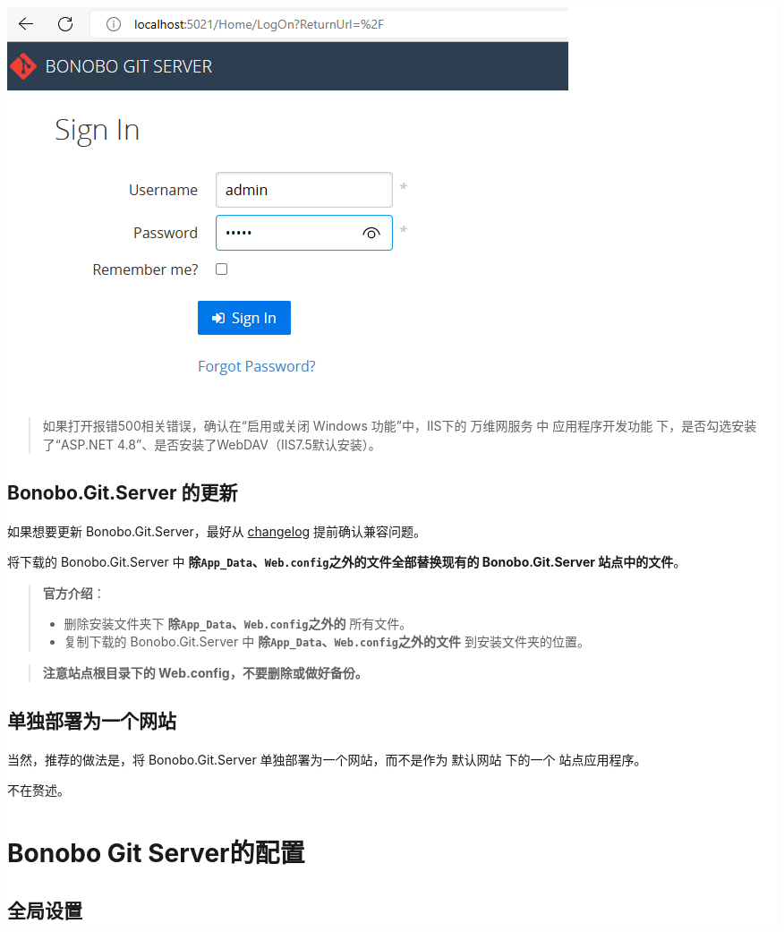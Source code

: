 ![](img/20230201145027.png)  

> 如果打开报错500相关错误，确认在“启用或关闭 Windows 功能”中，IIS下的 万维网服务 中 应用程序开发功能 下，是否勾选安装了“ASP.NET 4.8”、是否安装了WebDAV（IIS7.5默认安装）。

## Bonobo.Git.Server 的更新

如果想要更新 Bonobo.Git.Server，最好从 [changelog](https://github.com/jakubgarfield/Bonobo-Git-Server/blob/master/changelog.md) 提前确认兼容问题。

将下载的 Bonobo.Git.Server 中 **除`App_Data`、`Web.config`之外的文件全部替换现有的 Bonobo.Git.Server 站点中的文件**。

> **官方介绍**：
> 
> - 删除安装文件夹下 **除`App_Data`、`Web.config`之外的** 所有文件。
> - 复制下载的 Bonobo.Git.Server 中 **除`App_Data`、`Web.config`之外的文件** 到安装文件夹的位置。


> **注意站点根目录下的 Web.config，不要删除或做好备份。**

## 单独部署为一个网站

当然，推荐的做法是，将 Bonobo.Git.Server 单独部署为一个网站，而不是作为 默认网站 下的一个 站点应用程序。

不在赘述。

# Bonobo Git Server的配置

## 全局设置
